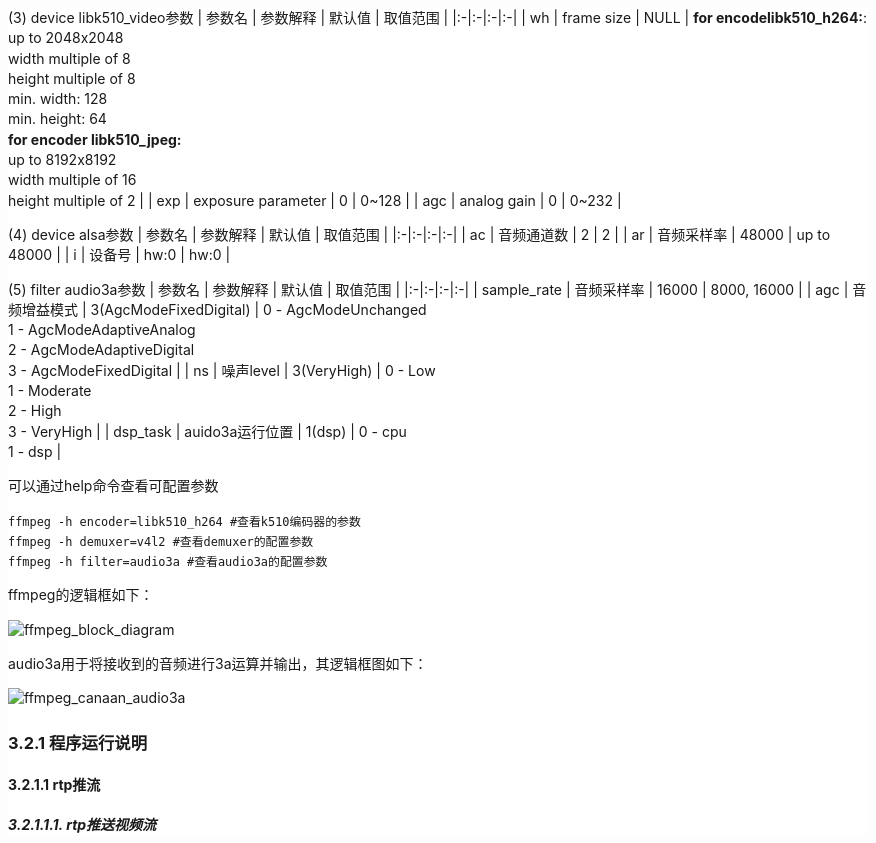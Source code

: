 (3) device libk510_video参数
| 参数名 | 参数解释 | 默认值 | 取值范围 |
|:-|:-|:-|:-|
| wh | frame size | NULL | **for encodelibk510_h264:**:<br>  up to 2048x2048 <br> width multiple of 8 <br> height multiple of 8 <br> min. width: 128 <br> min. height: 64 <br> **for encoder libk510_jpeg:** <br> up to 8192x8192 <br> width multiple of 16 <br> height multiple of 2 |
| exp | exposure parameter | 0 | 0~128 |
| agc | analog gain | 0 | 0~232 |

(4) device alsa参数
| 参数名 | 参数解释 | 默认值 | 取值范围 |
|:-|:-|:-|:-|
| ac | 音频通道数 | 2 | 2 |
| ar | 音频采样率 | 48000 |  up to 48000 |
| i | 设备号 | hw:0 | hw:0 |

(5) filter audio3a参数
| 参数名 | 参数解释 | 默认值 | 取值范围 |
|:-|:-|:-|:-|
| sample_rate | 音频采样率 | 16000 | 8000, 16000 |
| agc | 音频增益模式 | 3(AgcModeFixedDigital) | 0 - AgcModeUnchanged <br> 1 - AgcModeAdaptiveAnalog <br> 2 - AgcModeAdaptiveDigital <br> 3 - AgcModeFixedDigital |
| ns | 噪声level | 3(VeryHigh) | 0 - Low <br> 1 - Moderate <br> 2 - High <br> 3 - VeryHigh |
| dsp_task | auido3a运行位置 | 1(dsp) | 0 - cpu <br>1 - dsp |

可以通过help命令查看可配置参数

```shell
ffmpeg -h encoder=libk510_h264 #查看k510编码器的参数
ffmpeg -h demuxer=v4l2 #查看demuxer的配置参数
ffmpeg -h filter=audio3a #查看audio3a的配置参数
```

ffmpeg的逻辑框如下：

![ffmpeg_block_diagram](../zh/images/multimedia_guides/ffmpeg_block_diagram.png)

audio3a用于将接收到的音频进行3a运算并输出，其逻辑框图如下：

![ffmpeg_canaan_audio3a](../zh/images/multimedia_guides/ffmpeg_canaan_audio3a.png)

### 3.2.1 程序运行说明

#### 3.2.1.1 rtp推流

##### 3.2.1.1.1. rtp推送视频流
